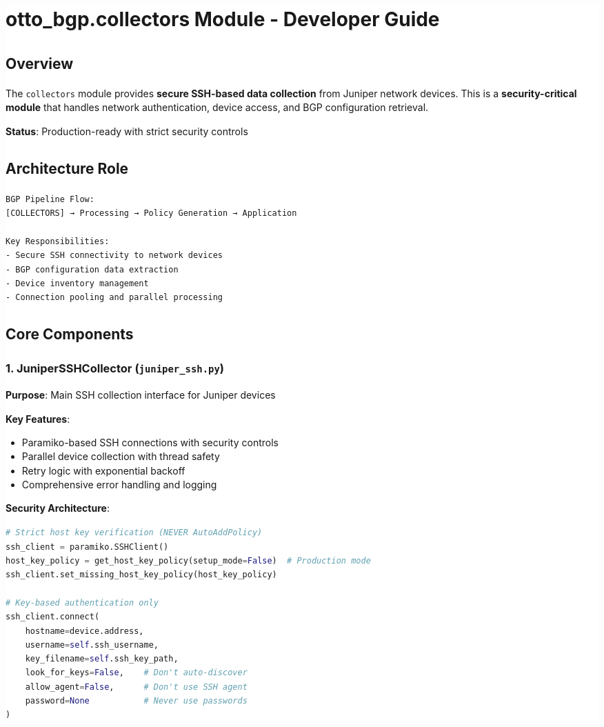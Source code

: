 # otto_bgp.collectors Module - Developer Guide

## Overview

The `collectors` module provides **secure SSH-based data collection** from Juniper network devices. This is a **security-critical module** that handles network authentication, device access, and BGP configuration retrieval.

**Status**: Production-ready with strict security controls

## Architecture Role

```
BGP Pipeline Flow:
[COLLECTORS] → Processing → Policy Generation → Application

Key Responsibilities:
- Secure SSH connectivity to network devices
- BGP configuration data extraction
- Device inventory management
- Connection pooling and parallel processing
```

## Core Components

### 1. JuniperSSHCollector (`juniper_ssh.py`)
**Purpose**: Main SSH collection interface for Juniper devices

**Key Features**:
- Paramiko-based SSH connections with security controls
- Parallel device collection with thread safety
- Retry logic with exponential backoff
- Comprehensive error handling and logging

**Security Architecture**:
```python
# Strict host key verification (NEVER AutoAddPolicy)
ssh_client = paramiko.SSHClient()
host_key_policy = get_host_key_policy(setup_mode=False)  # Production mode
ssh_client.set_missing_host_key_policy(host_key_policy)

# Key-based authentication only
ssh_client.connect(
    hostname=device.address,
    username=self.ssh_username,
    key_filename=self.ssh_key_path,
    look_for_keys=False,    # Don't auto-discover
    allow_agent=False,      # Don't use SSH agent
    password=None           # Never use passwords
)
```
